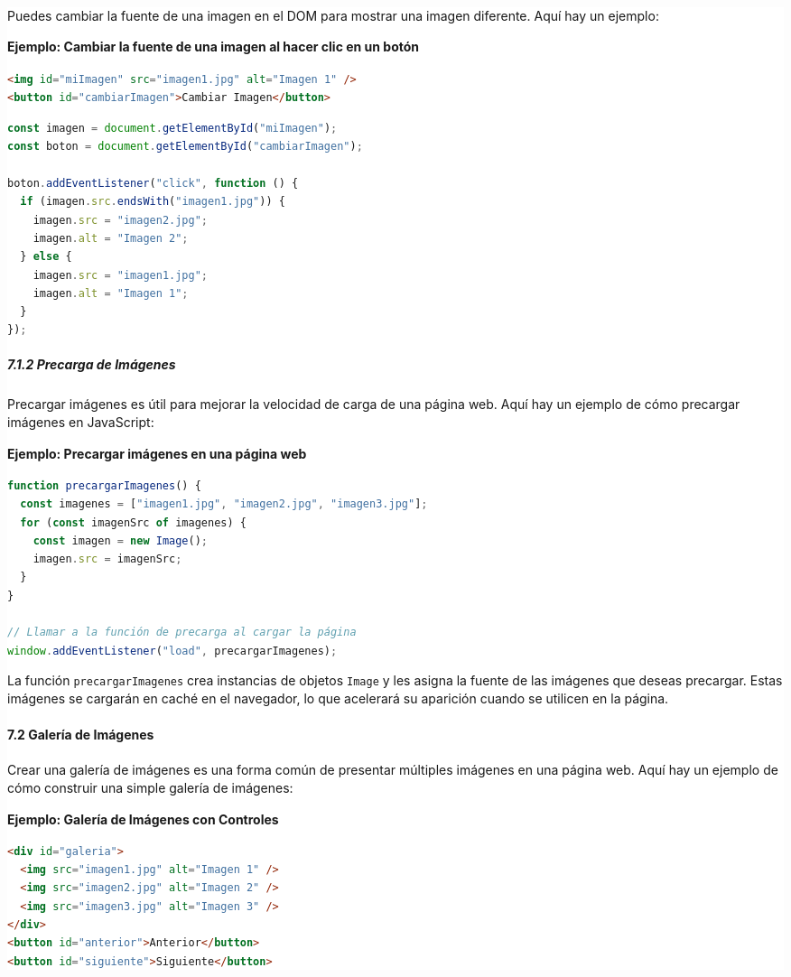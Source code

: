 Puedes cambiar la fuente de una imagen en el DOM para mostrar una imagen diferente. Aquí hay un ejemplo:

**Ejemplo: Cambiar la fuente de una imagen al hacer clic en un botón**

```html
<img id="miImagen" src="imagen1.jpg" alt="Imagen 1" />
<button id="cambiarImagen">Cambiar Imagen</button>
```

```javascript
const imagen = document.getElementById("miImagen");
const boton = document.getElementById("cambiarImagen");

boton.addEventListener("click", function () {
  if (imagen.src.endsWith("imagen1.jpg")) {
    imagen.src = "imagen2.jpg";
    imagen.alt = "Imagen 2";
  } else {
    imagen.src = "imagen1.jpg";
    imagen.alt = "Imagen 1";
  }
});
```

##### 7.1.2 Precarga de Imágenes

Precargar imágenes es útil para mejorar la velocidad de carga de una página web. Aquí hay un ejemplo de cómo precargar imágenes en JavaScript:

**Ejemplo: Precargar imágenes en una página web**

```javascript
function precargarImagenes() {
  const imagenes = ["imagen1.jpg", "imagen2.jpg", "imagen3.jpg"];
  for (const imagenSrc of imagenes) {
    const imagen = new Image();
    imagen.src = imagenSrc;
  }
}

// Llamar a la función de precarga al cargar la página
window.addEventListener("load", precargarImagenes);
```

La función `precargarImagenes` crea instancias de objetos `Image` y les asigna la fuente de las imágenes que deseas precargar. Estas imágenes se cargarán en caché en el navegador, lo que acelerará su aparición cuando se utilicen en la página.

#### 7.2 Galería de Imágenes

Crear una galería de imágenes es una forma común de presentar múltiples imágenes en una página web. Aquí hay un ejemplo de cómo construir una simple galería de imágenes:

**Ejemplo: Galería de Imágenes con Controles**

```html
<div id="galeria">
  <img src="imagen1.jpg" alt="Imagen 1" />
  <img src="imagen2.jpg" alt="Imagen 2" />
  <img src="imagen3.jpg" alt="Imagen 3" />
</div>
<button id="anterior">Anterior</button>
<button id="siguiente">Siguiente</button>
```
